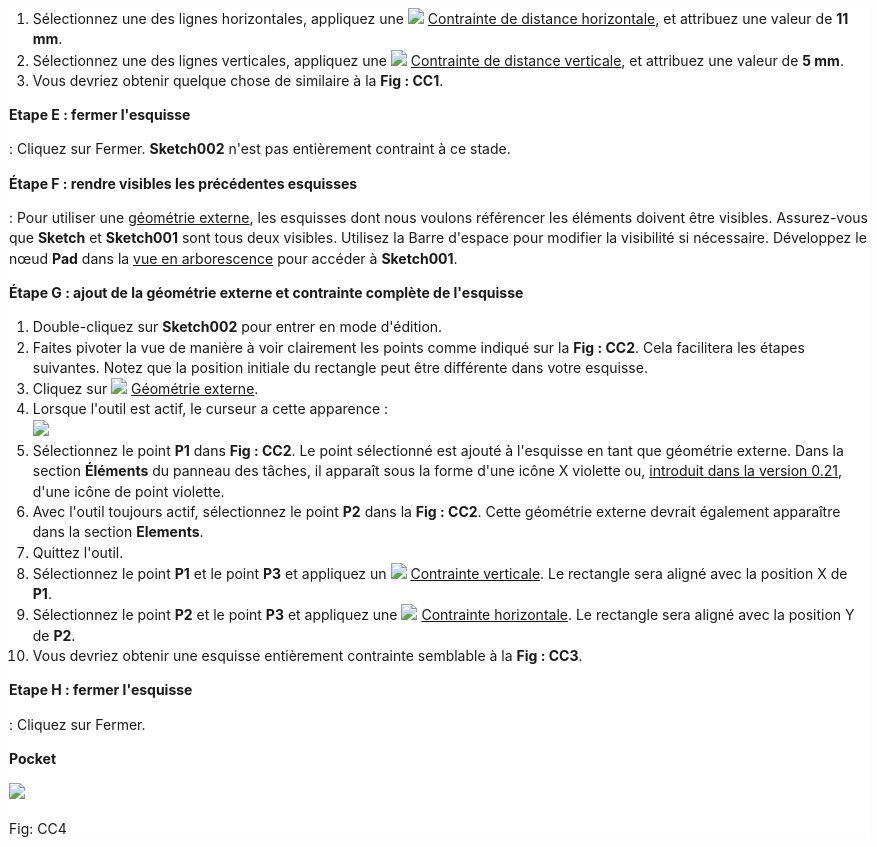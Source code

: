 1. Sélectionnez une des lignes horizontales, appliquez une ![](/images/Sketcher_ConstrainDistanceX.svg) [Contrainte de distance horizontale](/Sketcher_ConstrainDistanceX/fr "Sketcher ConstrainDistanceX/fr"), et attribuez une valeur de **11 mm**.
2. Sélectionnez une des lignes verticales, appliquez une ![](/images/Sketcher_ConstrainDistanceY.svg) [Contrainte de distance verticale](/Sketcher_ConstrainDistanceY/fr "Sketcher ConstrainDistanceY/fr"), et attribuez une valeur de **5 mm**.
3. Vous devriez obtenir quelque chose de similaire à la **Fig : CC1**.

**Etape E : fermer l'esquisse**

:   Cliquez sur Fermer. **Sketch002** n'est pas entièrement contraint à ce stade.

**Étape F : rendre visibles les précédentes esquisses**

:   Pour utiliser une [géométrie externe](/Sketcher_External/fr "Sketcher External/fr"), les esquisses dont nous voulons référencer les éléments doivent être visibles. Assurez-vous que **Sketch** et **Sketch001** sont tous deux visibles. Utilisez la Barre d'espace pour modifier la visibilité si nécessaire. Développez le nœud **Pad** dans la [vue en arborescence](/Tree_view/fr "Tree view/fr") pour accéder à **Sketch001**.

**Étape G : ajout de la géométrie externe et contrainte complète de l'esquisse**

1. Double-cliquez sur **Sketch002** pour entrer en mode d'édition.
2. Faites pivoter la vue de manière à voir clairement les points comme indiqué sur la **Fig : CC2**. Cela facilitera les étapes suivantes. Notez que la position initiale du rectangle peut être différente dans votre esquisse.
3. Cliquez sur ![](/images/Sketcher_External.svg) [Géométrie externe](/Sketcher_External/fr "Sketcher External/fr").
4. Lorsque l'outil est actif, le curseur a cette apparence :  
   ![](/images/Pd_tut_eg_cursor.png)
5. Sélectionnez le point **P1** dans **Fig : CC2**. Le point sélectionné est ajouté à l'esquisse en tant que géométrie externe. Dans la section **Éléments** du panneau des tâches, il apparaît sous la forme d'une icône X violette ou, [introduit dans la version 0.21](/Release_notes_0.21/fr "Release notes 0.21/fr"), d'une icône de point violette.
6. Avec l'outil toujours actif, sélectionnez le point **P2** dans la **Fig : CC2**. Cette géométrie externe devrait également apparaître dans la section **Elements**.
7. Quittez l'outil.
8. Sélectionnez le point **P1** et le point **P3** et appliquez un ![](/images/Sketcher_ConstrainVertical.svg) [Contrainte verticale](/Sketcher_ConstrainVertical/fr "Sketcher ConstrainVertical/fr"). Le rectangle sera aligné avec la position X de **P1**.
9. Sélectionnez le point **P2** et le point **P3** et appliquez une ![](/images/Sketcher_ConstrainHorizontal.svg) [Contrainte horizontale](/Sketcher_ConstrainHorizontal/fr "Sketcher ConstrainHorizontal/fr"). Le rectangle sera aligné avec la position Y de **P2**.
10. Vous devriez obtenir une esquisse entièrement contrainte semblable à la **Fig : CC3**.

**Etape H : fermer l'esquisse**

:   Cliquez sur Fermer.

**Pocket**

![](/images/Pd_tut_pck01.png)

Fig: CC4
